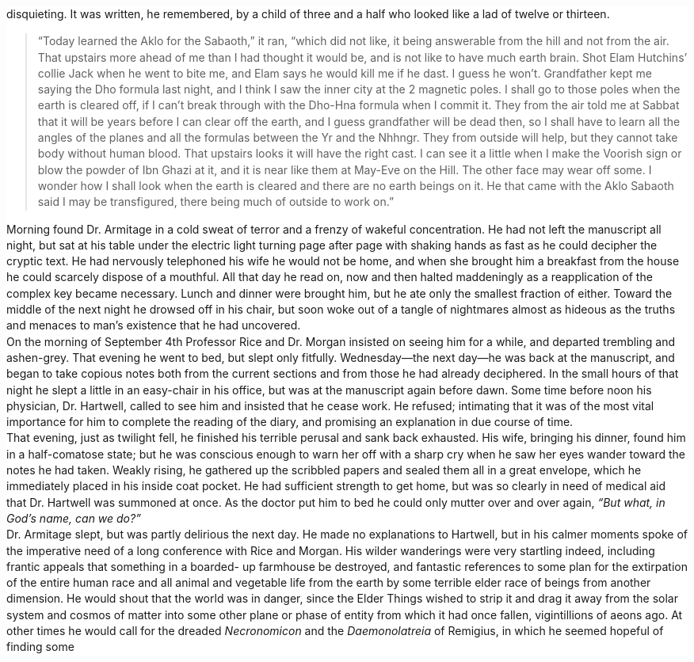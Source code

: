 disquieting. It was written, he remembered, by a child of three and a half who
looked like a lad of twelve or thirteen.  

> “Today learned the Aklo for the Sabaoth,” it ran, “which did not like, it
> being answerable from the hill and not from the air. That upstairs more
> ahead of me than I had thought it would be, and is not like to have much
> earth brain. Shot Elam Hutchins’ collie Jack when he went to bite me, and
> Elam says he would kill me if he dast. I guess he won’t. Grandfather kept me
> saying the Dho formula last night, and I think I saw the inner city at the 2
> magnetic poles. I shall go to those poles when the earth is cleared off, if
> I can’t break through with the Dho-Hna formula when I commit it. They from
> the air told me at Sabbat that it will be years before I can clear off the
> earth, and I guess grandfather will be dead then, so I shall have to learn
> all the angles of the planes and all the formulas between the Yr and the
> Nhhngr. They from outside will help, but they cannot take body without human
> blood. That upstairs looks it will have the right cast. I can see it a
> little when I make the Voorish sign or blow the powder of Ibn Ghazi at it,
> and it is near like them at May-Eve on the Hill. The other face may wear off
> some. I wonder how I shall look when the earth is cleared and there are no
> earth beings on it. He that came with the Aklo Sabaoth said I may be
> transfigured, there being much of outside to work on.”

Morning found Dr. Armitage in a cold sweat of terror and a frenzy of wakeful
concentration. He had not left the manuscript all night, but sat at his table
under the electric light turning page after page with shaking hands as fast as
he could decipher the cryptic text. He had nervously telephoned his wife he
would not be home, and when she brought him a breakfast from the house he
could scarcely dispose of a mouthful. All that day he read on, now and then
halted maddeningly as a reapplication of the complex key became necessary.
Lunch and dinner were brought him, but he ate only the smallest fraction of
either. Toward the middle of the next night he drowsed off in his chair, but
soon woke out of a tangle of nightmares almost as hideous as the truths and
menaces to man’s existence that he had uncovered.  
On the morning of September 4th Professor Rice and Dr. Morgan insisted on
seeing him for a while, and departed trembling and ashen-grey. That evening he
went to bed, but slept only fitfully. Wednesday—the next day—he was back at
the manuscript, and began to take copious notes both from the current sections
and from those he had already deciphered. In the small hours of that night he
slept a little in an easy-chair in his office, but was at the manuscript again
before dawn. Some time before noon his physician, Dr. Hartwell, called to see
him and insisted that he cease work. He refused; intimating that it was of the
most vital importance for him to complete the reading of the diary, and
promising an explanation in due course of time.  
That evening, just as twilight fell, he finished his terrible perusal and sank
back exhausted. His wife, bringing his dinner, found him in a half-comatose
state; but he was conscious enough to warn her off with a sharp cry when he
saw her eyes wander toward the notes he had taken. Weakly rising, he gathered
up the scribbled papers and sealed them all in a great envelope, which he
immediately placed in his inside coat pocket. He had sufficient strength to
get home, but was so clearly in need of medical aid that Dr. Hartwell was
summoned at once. As the doctor put him to bed he could only mutter over and
over again, _“But what, in God’s name, can we do?”_  
Dr. Armitage slept, but was partly delirious the next day. He made no
explanations to Hartwell, but in his calmer moments spoke of the imperative
need of a long conference with Rice and Morgan. His wilder wanderings were
very startling indeed, including frantic appeals that something in a boarded-
up farmhouse be destroyed, and fantastic references to some plan for the
extirpation of the entire human race and all animal and vegetable life from
the earth by some terrible elder race of beings from another dimension. He
would shout that the world was in danger, since the Elder Things wished to
strip it and drag it away from the solar system and cosmos of matter into some
other plane or phase of entity from which it had once fallen, vigintillions of
aeons ago. At other times he would call for the dreaded _Necronomicon_ and the
_Daemonolatreia_ of Remigius, in which he seemed hopeful of finding some